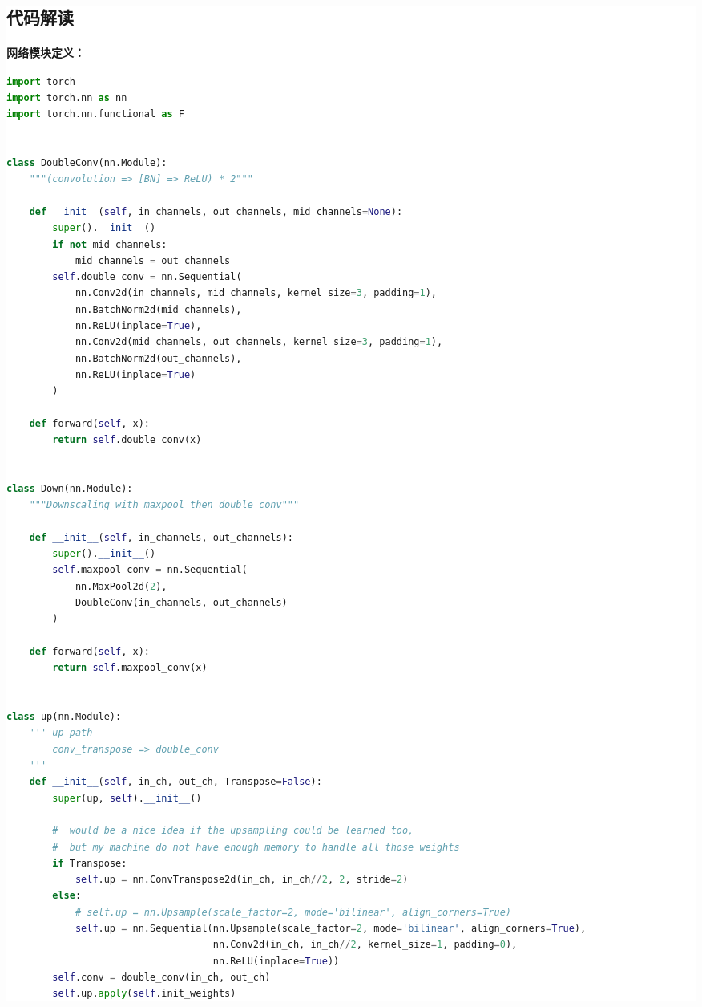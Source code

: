## 代码解读

**网络模块定义：**

```python
import torch
import torch.nn as nn
import torch.nn.functional as F


class DoubleConv(nn.Module):
    """(convolution => [BN] => ReLU) * 2"""

    def __init__(self, in_channels, out_channels, mid_channels=None):
        super().__init__()
        if not mid_channels:
            mid_channels = out_channels
        self.double_conv = nn.Sequential(
            nn.Conv2d(in_channels, mid_channels, kernel_size=3, padding=1),
            nn.BatchNorm2d(mid_channels),
            nn.ReLU(inplace=True),
            nn.Conv2d(mid_channels, out_channels, kernel_size=3, padding=1),
            nn.BatchNorm2d(out_channels),
            nn.ReLU(inplace=True)
        )

    def forward(self, x):
        return self.double_conv(x)


class Down(nn.Module):
    """Downscaling with maxpool then double conv"""

    def __init__(self, in_channels, out_channels):
        super().__init__()
        self.maxpool_conv = nn.Sequential(
            nn.MaxPool2d(2),
            DoubleConv(in_channels, out_channels)
        )

    def forward(self, x):
        return self.maxpool_conv(x)


class up(nn.Module):
    ''' up path
        conv_transpose => double_conv
    '''
    def __init__(self, in_ch, out_ch, Transpose=False):
        super(up, self).__init__()

        #  would be a nice idea if the upsampling could be learned too,
        #  but my machine do not have enough memory to handle all those weights
        if Transpose:
            self.up = nn.ConvTranspose2d(in_ch, in_ch//2, 2, stride=2)
        else:
            # self.up = nn.Upsample(scale_factor=2, mode='bilinear', align_corners=True)
            self.up = nn.Sequential(nn.Upsample(scale_factor=2, mode='bilinear', align_corners=True),
                                    nn.Conv2d(in_ch, in_ch//2, kernel_size=1, padding=0),
                                    nn.ReLU(inplace=True))
        self.conv = double_conv(in_ch, out_ch)
        self.up.apply(self.init_weights)

```